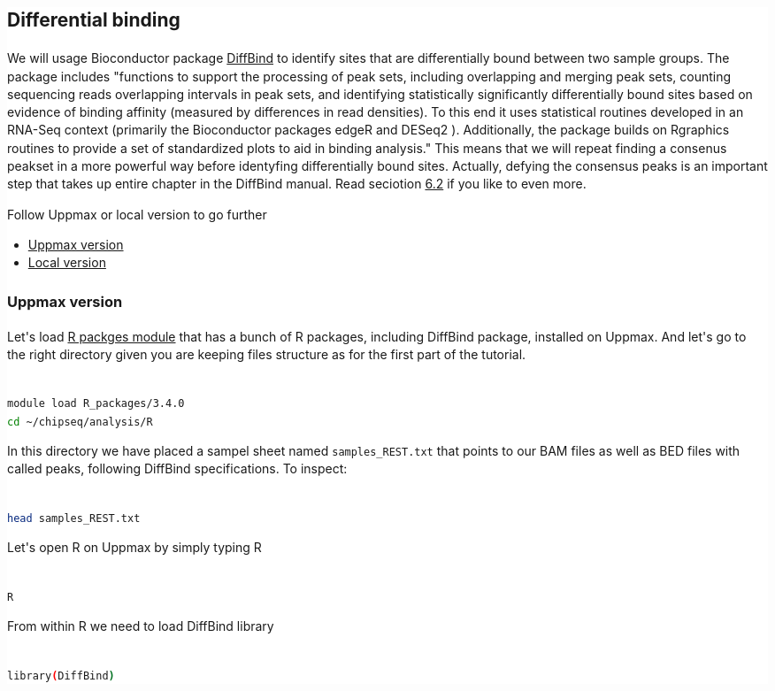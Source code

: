 ## Differential binding <a name="DB">

We will usage Bioconductor package [DiffBind](http://bioconductor.org/packages/release/bioc/html/DiffBind.html) to identify sites that are differentially bound between two sample groups. The package includes "functions to support the processing of peak sets, including overlapping and merging peak sets, counting sequencing reads overlapping intervals in peak sets, and identifying statistically significantly differentially bound sites based on evidence of binding affinity (measured by differences in read densities). To this end it uses statistical routines developed in an RNA-Seq context (primarily the Bioconductor packages edgeR and DESeq2 ). Additionally, the package builds on Rgraphics routines to provide a set of standardized plots to aid in binding analysis." This means that we will repeat finding a consenus peakset in a more powerful way before identyfing differentially bound sites. Actually, defying the consensus peaks is an important step that takes up entire chapter in the DiffBind manual. Read seciotion [6.2](http://bioconductor.org/packages/devel/bioc/vignettes/DiffBind/inst/doc/DiffBind.pdf) if you like to even more. 

Follow Uppmax or local version to go further
* [Uppmax version](#DB_uppmax)
* [Local version](#DB_local)

### Uppmax version <a name="DB_uppmax">

Let's load [R packges module](https://www.uppmax.uu.se/support/user-guides/r_packages-module-guide/) that has a bunch of R packages, including DiffBind package, installed on Uppmax. And let's go to the right directory given you are keeping files structure as for the first part of the tutorial. 

```bash

module load R_packages/3.4.0
cd ~/chipseq/analysis/R

```

In this directory we have placed a sampel sheet named `samples_REST.txt` that points to our BAM files as well as BED files with called peaks, following DiffBind specifications. To inspect: 

```bash

head samples_REST.txt

```

Let's open R on Uppmax by simply typing R

```bash

R

```

From within R we need to load DiffBind library
```bash

library(DiffBind)

```
